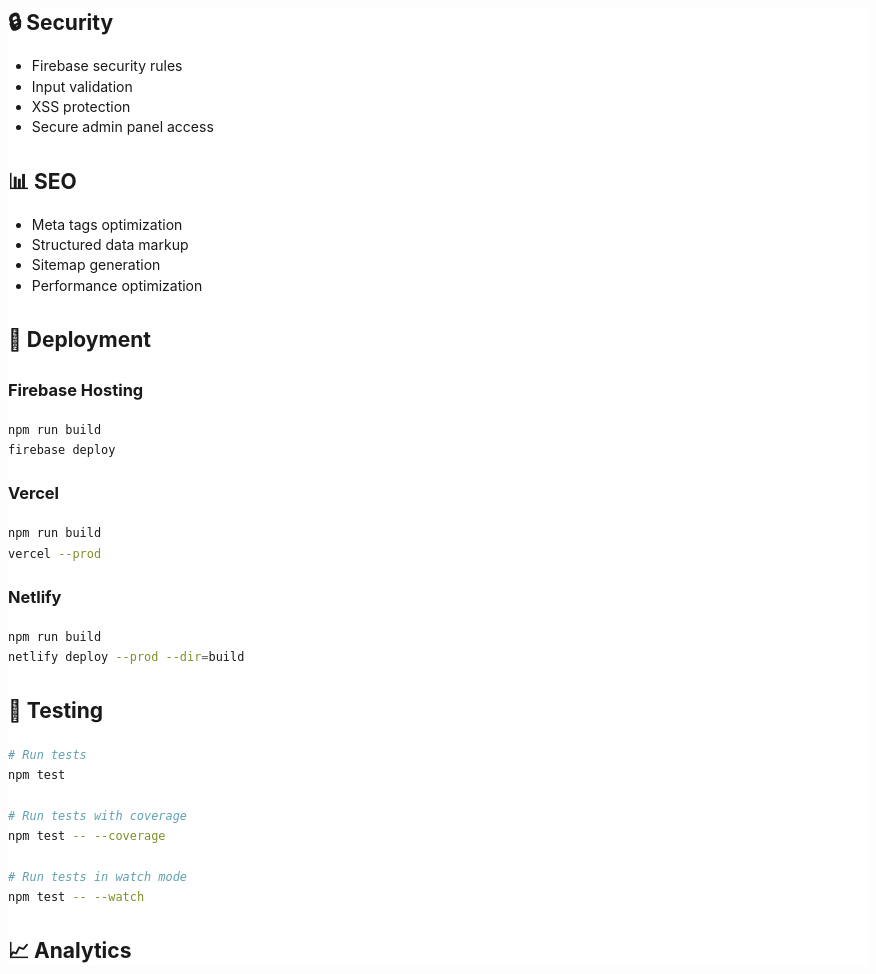 ## 🔒 Security

- Firebase security rules
- Input validation
- XSS protection
- Secure admin panel access

## 📊 SEO

- Meta tags optimization
- Structured data markup
- Sitemap generation
- Performance optimization

## 🚀 Deployment

### Firebase Hosting

```bash
npm run build
firebase deploy
```

### Vercel

```bash
npm run build
vercel --prod
```

### Netlify

```bash
npm run build
netlify deploy --prod --dir=build
```

## 🧪 Testing

```bash
# Run tests
npm test

# Run tests with coverage
npm test -- --coverage

# Run tests in watch mode
npm test -- --watch
```

## 📈 Analytics
